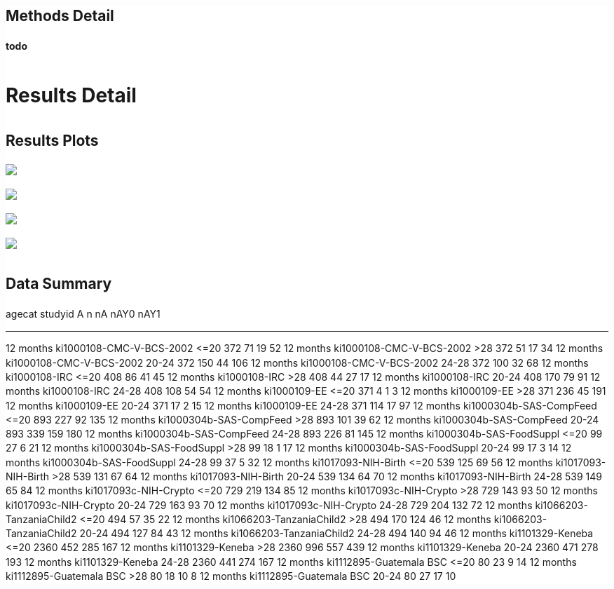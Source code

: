 ## Methods Detail

**todo**




# Results Detail

## Results Plots
![](/tmp/f60bac37-c32f-4139-b5ef-d3058edc172b/REPORT_files/figure-html/plot_tsm-1.png)

![](/tmp/f60bac37-c32f-4139-b5ef-d3058edc172b/REPORT_files/figure-html/plot_rr-1.png)

![](/tmp/f60bac37-c32f-4139-b5ef-d3058edc172b/REPORT_files/figure-html/plot_paf-1.png)

![](/tmp/f60bac37-c32f-4139-b5ef-d3058edc172b/REPORT_files/figure-html/plot_par-1.png)

## Data Summary

agecat      studyid                    A            n     nA   nAY0   nAY1
----------  -------------------------  ------  ------  -----  -----  -----
12 months   ki1000108-CMC-V-BCS-2002   <=20       372     71     19     52
12 months   ki1000108-CMC-V-BCS-2002   >28        372     51     17     34
12 months   ki1000108-CMC-V-BCS-2002   20-24      372    150     44    106
12 months   ki1000108-CMC-V-BCS-2002   24-28      372    100     32     68
12 months   ki1000108-IRC              <=20       408     86     41     45
12 months   ki1000108-IRC              >28        408     44     27     17
12 months   ki1000108-IRC              20-24      408    170     79     91
12 months   ki1000108-IRC              24-28      408    108     54     54
12 months   ki1000109-EE               <=20       371      4      1      3
12 months   ki1000109-EE               >28        371    236     45    191
12 months   ki1000109-EE               20-24      371     17      2     15
12 months   ki1000109-EE               24-28      371    114     17     97
12 months   ki1000304b-SAS-CompFeed    <=20       893    227     92    135
12 months   ki1000304b-SAS-CompFeed    >28        893    101     39     62
12 months   ki1000304b-SAS-CompFeed    20-24      893    339    159    180
12 months   ki1000304b-SAS-CompFeed    24-28      893    226     81    145
12 months   ki1000304b-SAS-FoodSuppl   <=20        99     27      6     21
12 months   ki1000304b-SAS-FoodSuppl   >28         99     18      1     17
12 months   ki1000304b-SAS-FoodSuppl   20-24       99     17      3     14
12 months   ki1000304b-SAS-FoodSuppl   24-28       99     37      5     32
12 months   ki1017093-NIH-Birth        <=20       539    125     69     56
12 months   ki1017093-NIH-Birth        >28        539    131     67     64
12 months   ki1017093-NIH-Birth        20-24      539    134     64     70
12 months   ki1017093-NIH-Birth        24-28      539    149     65     84
12 months   ki1017093c-NIH-Crypto      <=20       729    219    134     85
12 months   ki1017093c-NIH-Crypto      >28        729    143     93     50
12 months   ki1017093c-NIH-Crypto      20-24      729    163     93     70
12 months   ki1017093c-NIH-Crypto      24-28      729    204    132     72
12 months   ki1066203-TanzaniaChild2   <=20       494     57     35     22
12 months   ki1066203-TanzaniaChild2   >28        494    170    124     46
12 months   ki1066203-TanzaniaChild2   20-24      494    127     84     43
12 months   ki1066203-TanzaniaChild2   24-28      494    140     94     46
12 months   ki1101329-Keneba           <=20      2360    452    285    167
12 months   ki1101329-Keneba           >28       2360    996    557    439
12 months   ki1101329-Keneba           20-24     2360    471    278    193
12 months   ki1101329-Keneba           24-28     2360    441    274    167
12 months   ki1112895-Guatemala BSC    <=20        80     23      9     14
12 months   ki1112895-Guatemala BSC    >28         80     18     10      8
12 months   ki1112895-Guatemala BSC    20-24       80     27     17     10